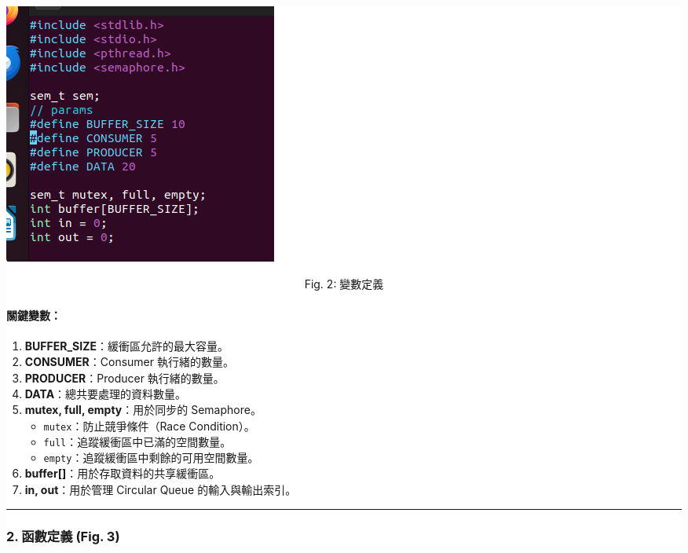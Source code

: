 ![變數定義](images/image-4.png)
<center>Fig. 2: 變數定義</center>

#### 關鍵變數：
1. **BUFFER_SIZE**：緩衝區允許的最大容量。
2. **CONSUMER**：Consumer 執行緒的數量。
3. **PRODUCER**：Producer 執行緒的數量。
4. **DATA**：總共要處理的資料數量。
5. **mutex, full, empty**：用於同步的 Semaphore。
   - `mutex`：防止競爭條件（Race Condition）。
   - `full`：追蹤緩衝區中已滿的空間數量。
   - `empty`：追蹤緩衝區中剩餘的可用空間數量。
6. **buffer[]**：用於存取資料的共享緩衝區。
7. **in, out**：用於管理 Circular Queue 的輸入與輸出索引。

---

### 2. **函數定義 (Fig. 3)**
